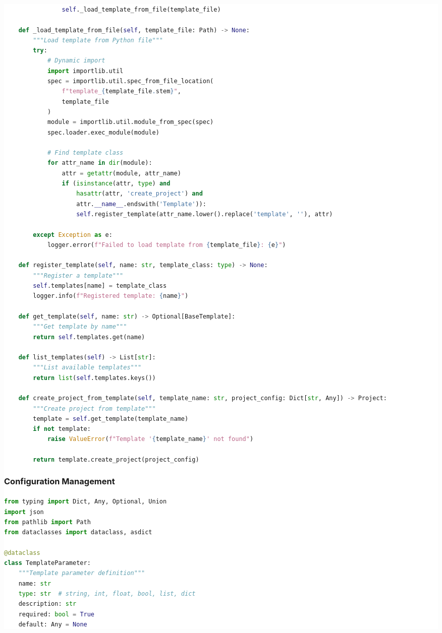 ```python
                self._load_template_from_file(template_file)

    def _load_template_from_file(self, template_file: Path) -> None:
        """Load template from Python file"""
        try:
            # Dynamic import
            import importlib.util
            spec = importlib.util.spec_from_file_location(
                f"template_{template_file.stem}",
                template_file
            )
            module = importlib.util.module_from_spec(spec)
            spec.loader.exec_module(module)

            # Find template class
            for attr_name in dir(module):
                attr = getattr(module, attr_name)
                if (isinstance(attr, type) and
                    hasattr(attr, 'create_project') and
                    attr.__name__.endswith('Template')):
                    self.register_template(attr_name.lower().replace('template', ''), attr)

        except Exception as e:
            logger.error(f"Failed to load template from {template_file}: {e}")

    def register_template(self, name: str, template_class: type) -> None:
        """Register a template"""
        self.templates[name] = template_class
        logger.info(f"Registered template: {name}")

    def get_template(self, name: str) -> Optional[BaseTemplate]:
        """Get template by name"""
        return self.templates.get(name)

    def list_templates(self) -> List[str]:
        """List available templates"""
        return list(self.templates.keys())

    def create_project_from_template(self, template_name: str, project_config: Dict[str, Any]) -> Project:
        """Create project from template"""
        template = self.get_template(template_name)
        if not template:
            raise ValueError(f"Template '{template_name}' not found")

        return template.create_project(project_config)
```

### Configuration Management
```python
from typing import Dict, Any, Optional, Union
import json
from pathlib import Path
from dataclasses import dataclass, asdict

@dataclass
class TemplateParameter:
    """Template parameter definition"""
    name: str
    type: str  # string, int, float, bool, list, dict
    description: str
    required: bool = True
    default: Any = None
```